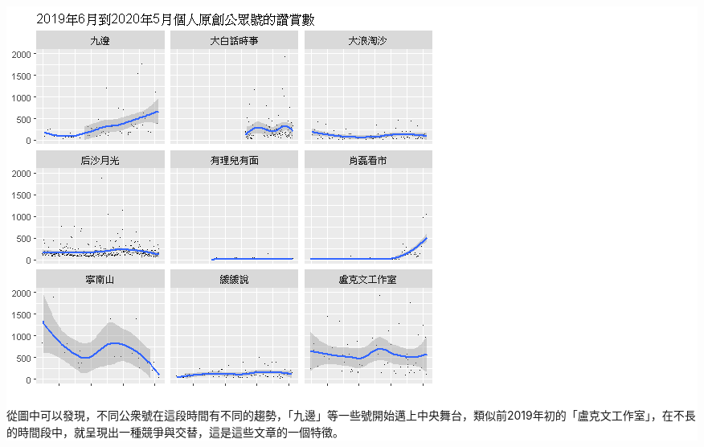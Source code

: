 ![sample2](https://github.com/JiangPingbo/MAtheses/blob/main/pics/sample2.png)

從圖中可以發現，不同公衆號在這段時間有不同的趨勢，「九邊」等一些號開始邁上中央舞台，類似前2019年初的「盧克文工作室」，在不長的時間段中，就呈現出一種競爭與交替，這是這些文章的一個特徵。

[^1]: 布赫迪厄1996年在伯克萊作戈夫曼獎（Erving Goffman Prize）講座後，有學生問到「男性支配」中國家的角色，主持人華康德忍不住笑了，見https://youtu.be/IvxARb099EE?t=36

[^2]: 譯文有改動。

[^3]: 譯文有改動。

[^4]: 譯文有改動，自馬太福音5: 21-22。前半句在經上寫著「你們聽見有吩咐古人的話說」，韋伯所引實自別處，如羅馬書14: 11。

[^5]: 韋伯的《支配社會學》來自所謂「經濟與社會」第二卷，是一戰前的手稿，根據他的習慣，研究計劃完成並出版後不存手稿，可見仍待修改，戰後，他只完成了部分校樣（即所謂「經濟與社會」第一卷），就在大瘟疫中因肺炎去世（Tribe, 2019）。

[^6]: 譯文有改動。

[^7]: https://mp.weixin.qq.com/mp/appmsgalbum?__biz=MjM5NzE2NTY0Ng==&action=getalbum&album_id=1318448131587260416

[^8]: https://www.dw.com/en/amazons-bezos-returns-to-earth-after-first-space-flight/a-58323362

[^9]: 譯文有改動。

[^10]: Joachim Ritter, Karlfried Gründer, Gottfried Gabriel編輯，1971年出版的*Historisches Wörterbuch der Philosophie*第一卷中竟然沒有收錄此字（Ritter還是黑格爾專家）；而Wolfgang Fritz Haug編輯，1994年出版的《馬克思主義歷史考證大辭典》（*Historisch-kritisches Wörterbuch des Marxismus*）第一卷中收入該字（S. 249-261／俞可平等編譯，2018，頁216-226）。

[^11]: Arbeiter指勞動者，編譯局主要譯為「工人」，來代指僱傭勞動者，這或許是為了呼應「工人階級」的話語（盛福剛，2016，頁118-130；韓立新，2014，頁18），從而在查閱《馬克思主義歷史考證大辭典》的目錄（頁3）時，就會出現了奇怪的景象，德文一樣的詞，中文卻分為勞動和工人。雖然，因為馬克思確實分析這種生產方式，《資本論》中的勞動指的是僱傭勞動（Postone, 1993／康凌譯，2019）。但我們都知道馬克思會多種語言，他可以像《大綱》腳註中用法文denrée與merchandise來進一步說明Güter與Ware（*MEGA*^2^ II-1.1: 190／馬恩全集卷三十頁224注1），而他沒有用ouvriers來做travailleur（Arbeiter）的區分。當然，Arendt（1958/1998／林宏濤譯，2016）用英文寫作，給出了一個新的分類：勞動（labour, Arbeiten）、工作（work, Herstellen）、行動（action, Handeln）。這個例子也有助於說明這個翻譯問題。與勞動者階級對應的是資本家階級，資產階級（「有產」更好）與無產階級對應，而「資本主義」（Kapitalismus）出現得不多，馬克思一共只寫過5次（Werner Sombart才把這詞發揚光大，他與晚年恩格斯有通信，以韋伯知名的那份刊物的合辦者），也不是在現在意義上使用這個詞，而是據前輩政治經濟學家斯密和李嘉圖一樣使用capital、capitalist（Krätke, 2020, p. 2）。

[^12]: 譯文有改動。

[^13]: https://global-internet-map-2021.telegeography.com/ ；https://www.theverge.com/2020/7/30/21348768/fcc-amazon-kuiper-satellite-constellation-approval

[^14]: 公社常讓人無解為Mir（農村公社或村社，也是自律的），munus是個人對共同體應盡的責任、服務或禮物，「共責」也許更為合適。另，馬克思的《法蘭西內戰》是代表國際工人協會（即第一國際）的發言，且是時宜之作，這個文本不代表他對公社的全部理解，這部分的分析可以參考最近法文版選集*Sur la Commune de Paris. Textes et controverses*的引言Événement et stratégie révolutionnaire，尤其是以下部分：Kouvelakis, 2021.4.3。

[^15]: 城市研究也來自戰前手稿，在戰後改訂部分未見「非正當的」（nichtligitime）一詞，我認為他改為了「非支配」（herrschaftsfremde）。

[^16]: 韋伯認為中國城市沒有如此特徵，其實在秦以前的工商業也在原城牆外建設新城，只不過歐洲城市內城是政、教，而中國二者合一（斯波 義信，2002／布和譯，2013，第一章第一節）。

[^17]:我一直使用市民社會，而非公民社會，以顯示其德文來源（韓立新，2014，頁42註1；植村 邦彦，2010／趙平、石路明、王景輝、何放、李戰軍、熊玉娟譯，2014）

[^18]: 馬克思〈關於費爾巴哈的論綱〉第十一條中「es kömmt drauf an」除了已有的譯法「問題在於」，還有這種譯法，意即改變「在邏輯上是在先的」（魯克儉，2018，頁192-193、204），持這種讀法的還有Negri（2006/2008, p. 65／李琨、陸漢臻譯，2016，頁70）與Avineri（2019, p. 75），另孫善豪（2016b，頁103）將手稿認讀作「es kömmt d’rauf an」。